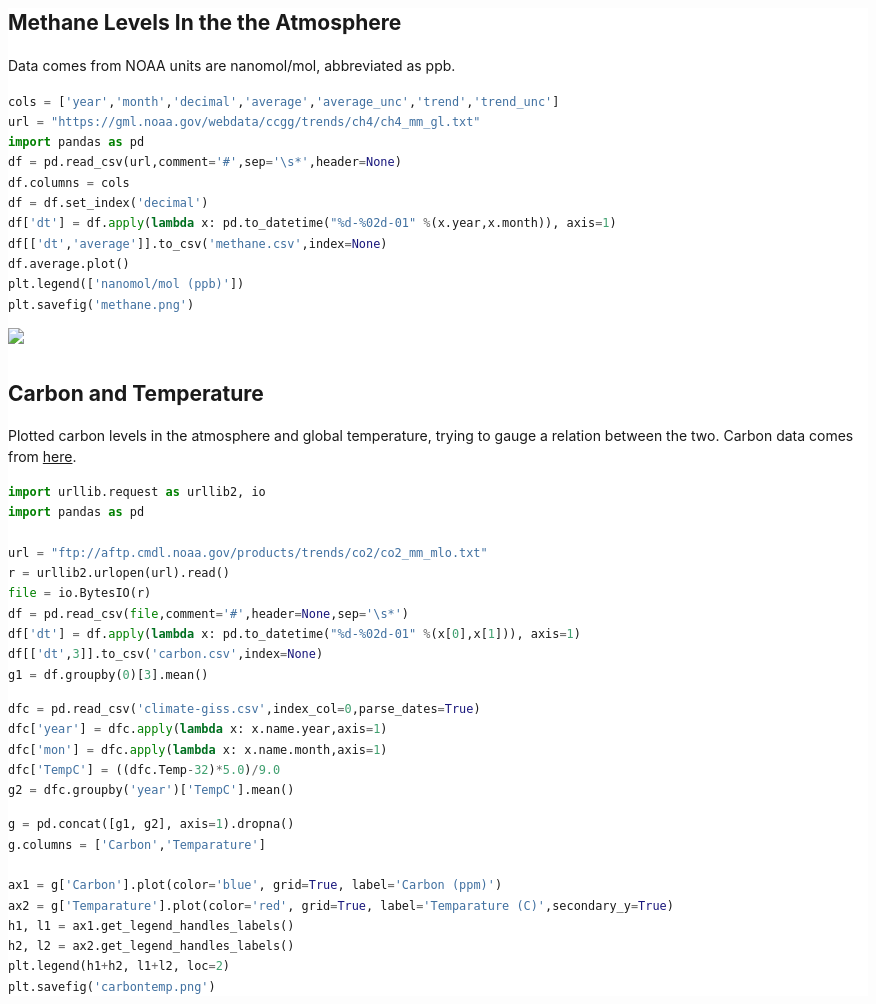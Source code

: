 <a name='carbontemp'/>

<a name='methane'/>

## Methane Levels In the the Atmosphere

Data comes from NOAA units are nanomol/mol, abbreviated as ppb. 

```python
cols = ['year','month','decimal','average','average_unc','trend','trend_unc']
url = "https://gml.noaa.gov/webdata/ccgg/trends/ch4/ch4_mm_gl.txt"
import pandas as pd
df = pd.read_csv(url,comment='#',sep='\s*',header=None)
df.columns = cols
df = df.set_index('decimal')
df['dt'] = df.apply(lambda x: pd.to_datetime("%d-%02d-01" %(x.year,x.month)), axis=1)
df[['dt','average']].to_csv('methane.csv',index=None)
df.average.plot()
plt.legend(['nanomol/mol (ppb)'])
plt.savefig('methane.png')
```

![](methane.png)

## Carbon and Temperature

Plotted carbon levels in the atmosphere and global temperature, trying
to gauge a relation between the two. Carbon data comes from
[here](https://climate.nasa.gov/vital-signs/carbon-dioxide/).

```python
import urllib.request as urllib2, io
import pandas as pd

url = "ftp://aftp.cmdl.noaa.gov/products/trends/co2/co2_mm_mlo.txt"
r = urllib2.urlopen(url).read()
file = io.BytesIO(r)
df = pd.read_csv(file,comment='#',header=None,sep='\s*')
df['dt'] = df.apply(lambda x: pd.to_datetime("%d-%02d-01" %(x[0],x[1])), axis=1)
df[['dt',3]].to_csv('carbon.csv',index=None)
g1 = df.groupby(0)[3].mean()
```

```python
dfc = pd.read_csv('climate-giss.csv',index_col=0,parse_dates=True)
dfc['year'] = dfc.apply(lambda x: x.name.year,axis=1)
dfc['mon'] = dfc.apply(lambda x: x.name.month,axis=1)
dfc['TempC'] = ((dfc.Temp-32)*5.0)/9.0
g2 = dfc.groupby('year')['TempC'].mean()
```

```python
g = pd.concat([g1, g2], axis=1).dropna()
g.columns = ['Carbon','Temparature']

ax1 = g['Carbon'].plot(color='blue', grid=True, label='Carbon (ppm)')
ax2 = g['Temparature'].plot(color='red', grid=True, label='Temparature (C)',secondary_y=True)
h1, l1 = ax1.get_legend_handles_labels()
h2, l2 = ax2.get_legend_handles_labels()
plt.legend(h1+h2, l1+l2, loc=2)
plt.savefig('carbontemp.png')
```
